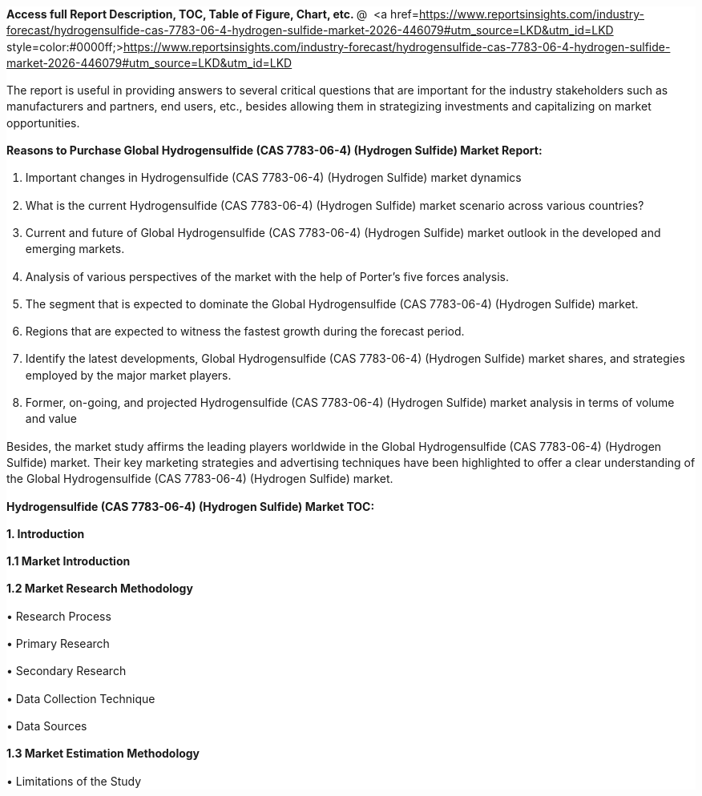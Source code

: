 <strong>Access full Report Description, TOC, Table of Figure, Chart, etc. </strong>@  <a href=https://www.reportsinsights.com/industry-forecast/hydrogensulfide-cas-7783-06-4-hydrogen-sulfide-market-2026-446079#utm_source=LKD&utm_id=LKD style=color:#0000ff;>https://www.reportsinsights.com/industry-forecast/hydrogensulfide-cas-7783-06-4-hydrogen-sulfide-market-2026-446079#utm_source=LKD&utm_id=LKD</a></font>

The report is useful in providing answers to several critical questions that are important for the industry stakeholders such as manufacturers and partners, end users, etc., besides allowing them in strategizing investments and capitalizing on market opportunities.

<strong>Reasons to Purchase Global Hydrogensulfide (CAS 7783-06-4) (Hydrogen Sulfide) Market Report:</strong>

1. Important changes in Hydrogensulfide (CAS 7783-06-4) (Hydrogen Sulfide) market dynamics

2. What is the current Hydrogensulfide (CAS 7783-06-4) (Hydrogen Sulfide) market scenario across various countries?

3. Current and future of Global Hydrogensulfide (CAS 7783-06-4) (Hydrogen Sulfide) market outlook in the developed and emerging markets.

4. Analysis of various perspectives of the market with the help of Porter’s five forces analysis.

5. The segment that is expected to dominate the Global Hydrogensulfide (CAS 7783-06-4) (Hydrogen Sulfide) market.

6. Regions that are expected to witness the fastest growth during the forecast period.

7. Identify the latest developments, Global Hydrogensulfide (CAS 7783-06-4) (Hydrogen Sulfide) market shares, and strategies employed by the major market players.

8. Former, on-going, and projected Hydrogensulfide (CAS 7783-06-4) (Hydrogen Sulfide) market analysis in terms of volume and value

Besides, the market study affirms the leading players worldwide in the Global Hydrogensulfide (CAS 7783-06-4) (Hydrogen Sulfide) market. Their key marketing strategies and advertising techniques have been highlighted to offer a clear understanding of the Global Hydrogensulfide (CAS 7783-06-4) (Hydrogen Sulfide) market.

<strong>Hydrogensulfide (CAS 7783-06-4) (Hydrogen Sulfide) Market TOC:</strong>

<strong>1. Introduction</strong>

<strong>1.1 Market Introduction</strong>

<strong>1.2 Market Research Methodology</strong>

• Research Process

• Primary Research

• Secondary Research

• Data Collection Technique

• Data Sources

<strong>1.3 Market Estimation Methodology</strong>

• Limitations of the Study
